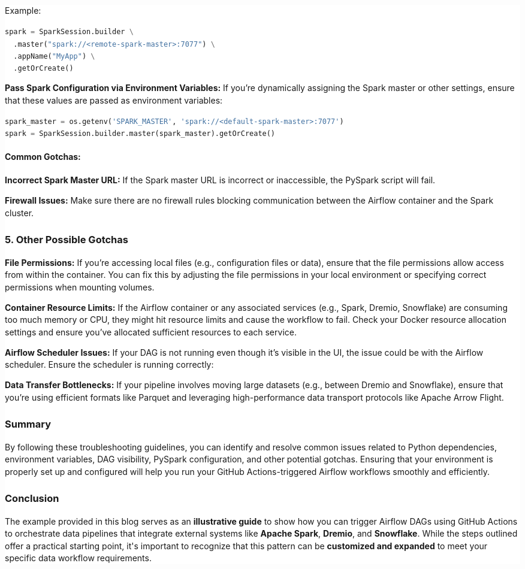 Example:

```python
spark = SparkSession.builder \
  .master("spark://<remote-spark-master>:7077") \
  .appName("MyApp") \
  .getOrCreate()
```

**Pass Spark Configuration via Environment Variables:** If you’re dynamically assigning the Spark master or other settings, ensure that these values are passed as environment variables:

```python
spark_master = os.getenv('SPARK_MASTER', 'spark://<default-spark-master>:7077')
spark = SparkSession.builder.master(spark_master).getOrCreate()
```

#### Common Gotchas:

**Incorrect Spark Master URL:** If the Spark master URL is incorrect or inaccessible, the PySpark script will fail.

**Firewall Issues:** Make sure there are no firewall rules blocking communication between the Airflow container and the Spark cluster.

### 5. Other Possible Gotchas
**File Permissions:** If you’re accessing local files (e.g., configuration files or data), ensure that the file permissions allow access from within the container. You can fix this by adjusting the file permissions in your local environment or specifying correct permissions when mounting volumes.

**Container Resource Limits:** If the Airflow container or any associated services (e.g., Spark, Dremio, Snowflake) are consuming too much memory or CPU, they might hit resource limits and cause the workflow to fail. Check your Docker resource allocation settings and ensure you’ve allocated sufficient resources to each service.

**Airflow Scheduler Issues:** If your DAG is not running even though it’s visible in the UI, the issue could be with the Airflow scheduler. Ensure the scheduler is running correctly:

**Data Transfer Bottlenecks:** If your pipeline involves moving large datasets (e.g., between Dremio and Snowflake), ensure that you’re using efficient formats like Parquet and leveraging high-performance data transport protocols like Apache Arrow Flight.

### Summary
By following these troubleshooting guidelines, you can identify and resolve common issues related to Python dependencies, environment variables, DAG visibility, PySpark configuration, and other potential gotchas. Ensuring that your environment is properly set up and configured will help you run your GitHub Actions-triggered Airflow workflows smoothly and efficiently.

### Conclusion

The example provided in this blog serves as an **illustrative guide** to show how you can trigger Airflow DAGs using GitHub Actions to orchestrate data pipelines that integrate external systems like **Apache Spark**, **Dremio**, and **Snowflake**. While the steps outlined offer a practical starting point, it's important to recognize that this pattern can be **customized and expanded** to meet your specific data workflow requirements.
